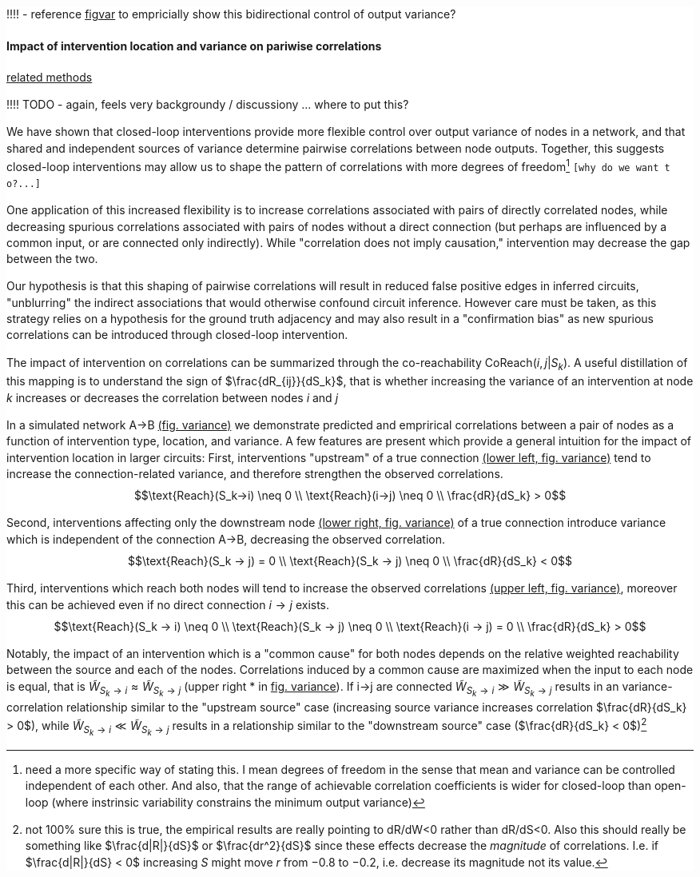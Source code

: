!!!! - reference [figvar](#fig-var) to empricially show this bidirectional control of output variance?


#### Impact of intervention location and variance on pariwise correlations


[related methods](methods1_predicting_correlation.md)

!!!! TODO - again, feels very backgroundy / discussiony ... where to put this?

We have shown that closed-loop interventions provide more flexible control over output variance of nodes in a network, and that shared and independent sources of variance determine pairwise correlations between node outputs. Together, this suggests closed-loop interventions may allow us to shape the pattern of correlations with more degrees of freedom[^dof] `[why do we want to?...]`

One application of this increased flexibility is to increase correlations associated with pairs of directly correlated nodes, while decreasing spurious correlations associated with pairs of nodes without a direct connection (but perhaps are influenced by a common input, or are connected only indirectly). While "correlation does not imply causation," intervention may decrease the gap between the two. 

Our hypothesis is that this shaping of pairwise correlations will result in reduced false positive edges in inferred circuits, "unblurring" the indirect associations that would otherwise confound circuit inference. However care must be taken, as this strategy relies on a hypothesis for the ground truth adjacency and may also result in a "confirmation bias" as new spurious correlations can be introduced through closed-loop intervention.

The impact of intervention on correlations can be summarized through the co-reachability $\text{CoReach}(i,j|S_k)$. A useful distillation of this mapping is to understand the sign of $\frac{dR_{ij}}{dS_k}$, that is whether increasing the variance of an intervention at node $k$ increases or decreases the correlation between nodes $i$ and $j$

In a simulated network A→B [(fig. variance)](#fig-var) we demonstrate predicted and emprirical correlations between a pair of nodes as a function of intervention type, location, and variance. A few features are present which provide a general intuition for the impact of intervention location in larger circuits: First, interventions "upstream" of a true connection [(lower left, fig. variance)](#fig-var) tend to increase the connection-related variance, and therefore strengthen the observed correlations.
$$\text{Reach}(S_k→i) \neq 0 \\ \text{Reach}(i→j) \neq 0 \\ \frac{dR}{dS_k} > 0$$

Second, interventions affecting only the downstream node [(lower right, fig. variance)](#fig-var) of a true connection introduce variance which is independent of the connection A→B, decreasing the observed correlation.
$$\text{Reach}(S_k → j) = 0 \\ \text{Reach}(S_k → j) \neq 0 \\ \frac{dR}{dS_k} < 0$$

Third, interventions which reach both nodes will tend to increase the observed correlations [(upper left, fig. variance)](#fig-var), moreover this can be achieved even if no direct connection $i→j$ exists.
$$\text{Reach}(S_k → i) \neq 0 \\ \text{Reach}(S_k → j) \neq 0 \\ \text{Reach}(i → j) = 0 \\ \frac{dR}{dS_k} > 0$$

Notably, the impact of an intervention which is a "common cause" for both nodes depends on the relative weighted reachability between the source and each of the nodes. Correlations induced by a common cause are maximized when the input to each node is equal, that is $\widetilde{W}_{S_k→i} \approx \widetilde{W}_{S_k→j}$ (upper right * in [fig. variance](#fig-var)). If i→j are connected $\widetilde{W}_{S_k→i} \gg \widetilde{W}_{S_k→j}$ results in an variance-correlation relationship similar to the "upstream source" case (increasing source variance increases correlation $\frac{dR}{dS_k} > 0$),
 while $\widetilde{W}_{S_k→i} \ll \widetilde{W}_{S_k→j}$ results in a relationship similar to the "downstream source" case ($\frac{dR}{dS_k} < 0$)[^verify_drds]


[^bidir]: may end up discussing quantitative advantages such as bidirectional variance (and correlation) control. If that's a strong focus in the results, should be talked about more in the abstract also
[^more]: These assumptions are typically on properties such as the types of functional relationships that exist in circuits, the visibility and structure of confounding relationships, and noise statistics.
[^possible-cite]: if citations needed here, could start by looking for a good high-level reference in either \cite{ghassami2018budgeted} or \cite{yang2018characterizing}. (Both of these papers are pretty technical, so likely wouln't be great citations on their own.)
[^a]: saying "difficult to distinguish" instead of "indistinguishable" here since the magnitudes of the correlations could also be informative with different assumptions
[^covariance-derivation]: To see this, denote by $E \in \mathbb{R}^{p \times n}$ the matrix of $n$ private noise observations for each node. Note that $X = W^T X + E$, so $X = E(I-W^T)^{-1}$. The covariance matrix $\Sigma = \mathrm{cov}(X) = \mathbb{E}\left[X X^T\right]$ can then be written as $\Sigma = \mathbb{E}\left[ (I-W^T)^{-1} E E^T (I-W^T)^{-1} \right] = (I-W^T)^{-1} \mathrm{cov}(E) (I-W^T)^{-T} = (I-W^T)^{-1} \mathrm{diag}(s) (I-W^T)^{-T}$.
[^sum-limits]: We can use $p-1$ as an upper limit on the sum $\widetilde{W} = \sum_{k=0}^{\infty} W^k$ when there are no recurrent connections.
[^fr]: However, depending on overall firing rates and population sizes, this sparse spike-based transmission can be coarse-grained to a firing-rate-based model.
[^cases]: cases doesnt work with pandoc yet, also want to talk about positive and negative lags here
[^contemp_sample]: the effective $\Delta_{sample}$ would be broadened in the presence of jitter in connection delay, measurement noise, or temporal smoothing applied post-hoc, leading
[^dynamic_clamp]: NEED dynamic clamp refs - http://www.scholarpedia.org/article/Dynamic_clamp
[^res_cont_dyn]: need to resolve differences in implementation between contemporaneous and voltage simulation cases
[^eq_index]: need to triple check indexing w.r.t. nodes, neurons
[^inf_techniques]: *inference techniques mentioned in the intro...*
[^corr_prototype]: what does "prototype" mean here? something like MI and corr are equivalent in the linear Gaussian case, ...
[^corr_hyperparameter]: not sure how important this is. would prefer to set this threshold at some ad-hoc value since we're sweeping other properties. But a more in-depth analysis could look at a receiver-operator curve with respect to this threshold
[^circuit_search]: TODO? formalize notation for this
[^node_repr]: nodes in such a graphical model may represent populations of neurons, distinct cell-types, different regions within the brain, or components of a latent variable represented in the brain.
[^edge_color]: will change the color scheme for final figure. Likely using orange and blue to denote closed and open-loop interventions. Will also add in indication of severed edges
[^where_place]: Figure VAR shows this pretty well, perhaps sink this section until after discussing categorical and quantitative?
[^dof]: need a more specific way of stating this. I mean degrees of freedom in the sense that mean and variance can be controlled independent of each other. And also, that the range of achievable correlation coefficients is wider for closed-loop than open-loop (where instrinsic variability constrains the minimum output variance)
[^intrinsic_var]: below the level set by added, independent/"private" sources
[^open_loop_independent]: notably, this is part of the definition of open-loop intervention
[^cl_indp_practical]: practically, this requires very fast feedback to achieve fully independent control over mean and variance. In the case of firing rates, I suspect $\mu \leq \alpha\mathbb{V}$, so variances can be reduced, but for very low firing rates, there's still an upper limit on what the variance can be.
[^verify_drds]: not 100% sure this is true, the empirical results are really pointing to dR/dW<0 rather than dR/dS<0. Also this should really be something like $\frac{d|R|}{dS}$ or $\frac{dr^2}{dS}$ since these effects decrease the *magnitude* of correlations. I.e. if $\frac{d|R|}{dS} < 0$ increasing $S$ might move $r$ from $-0.8$ to $-0.2$, i.e. decrease its magnitude not its value.
[^var_compare]: compare especially to ["Transfer Entropy as a Measure of Brain Connectivity"](https://www.frontiersin.org/articles/10.3389/fncom.2020.00045/full), ["How Connectivity, Background Activity, and Synaptic Properties Shape the Cross-Correlation between Spike Trains"](https://www.jneurosci.org/content/29/33/10234) Figure 3.
[^corrob_fiete]: this corroborates Ila Fiete's paper on bias as a function of recurrent network strength